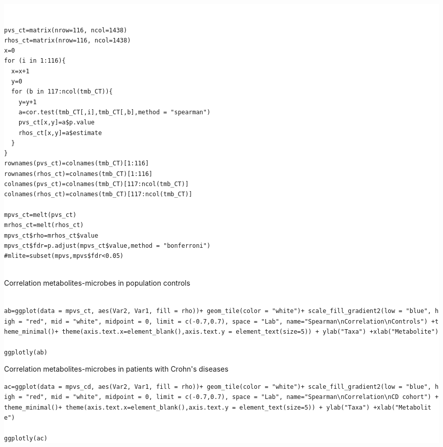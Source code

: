 ```{r, warning=F,message=FALSE, echo=T}


pvs_ct=matrix(nrow=116, ncol=1438)
rhos_ct=matrix(nrow=116, ncol=1438)
x=0
for (i in 1:116){
  x=x+1
  y=0
  for (b in 117:ncol(tmb_CT)){
    y=y+1
    a=cor.test(tmb_CT[,i],tmb_CT[,b],method = "spearman")
    pvs_ct[x,y]=a$p.value
    rhos_ct[x,y]=a$estimate
  }
}
rownames(pvs_ct)=colnames(tmb_CT)[1:116]
rownames(rhos_ct)=colnames(tmb_CT)[1:116]
colnames(pvs_ct)=colnames(tmb_CT)[117:ncol(tmb_CT)]
colnames(rhos_ct)=colnames(tmb_CT)[117:ncol(tmb_CT)]

mpvs_ct=melt(pvs_ct)
mrhos_ct=melt(rhos_ct)
mpvs_ct$rho=mrhos_ct$value
mpvs_ct$fdr=p.adjust(mpvs_ct$value,method = "bonferroni")
#mlite=subset(mpvs,mpvs$fdr<0.05)


```


Correlation metabolites-microbes in population controls

```{r, warning=F,message=FALSE, echo=F, fig.height=15, fig.align='center',fig.width=10}

ab=ggplot(data = mpvs_ct, aes(Var2, Var1, fill = rho))+ geom_tile(color = "white")+ scale_fill_gradient2(low = "blue", high = "red", mid = "white", midpoint = 0, limit = c(-0.7,0.7), space = "Lab", name="Spearman\nCorrelation\nControls") +theme_minimal()+ theme(axis.text.x=element_blank(),axis.text.y = element_text(size=5)) + ylab("Taxa") +xlab("Metabolite")

ggplotly(ab)
```


Correlation metabolites-microbes in patients with Crohn's diseases

```{r, warning=F,message=FALSE, echo=F, fig.height=15, fig.align='center',fig.width=10}
ac=ggplot(data = mpvs_cd, aes(Var2, Var1, fill = rho))+ geom_tile(color = "white")+ scale_fill_gradient2(low = "blue", high = "red", mid = "white", midpoint = 0, limit = c(-0.7,0.7), space = "Lab", name="Spearman\nCorrelation\nCD cohort") +theme_minimal()+ theme(axis.text.x=element_blank(),axis.text.y = element_text(size=5)) + ylab("Taxa") +xlab("Metabolite")

ggplotly(ac)
```
